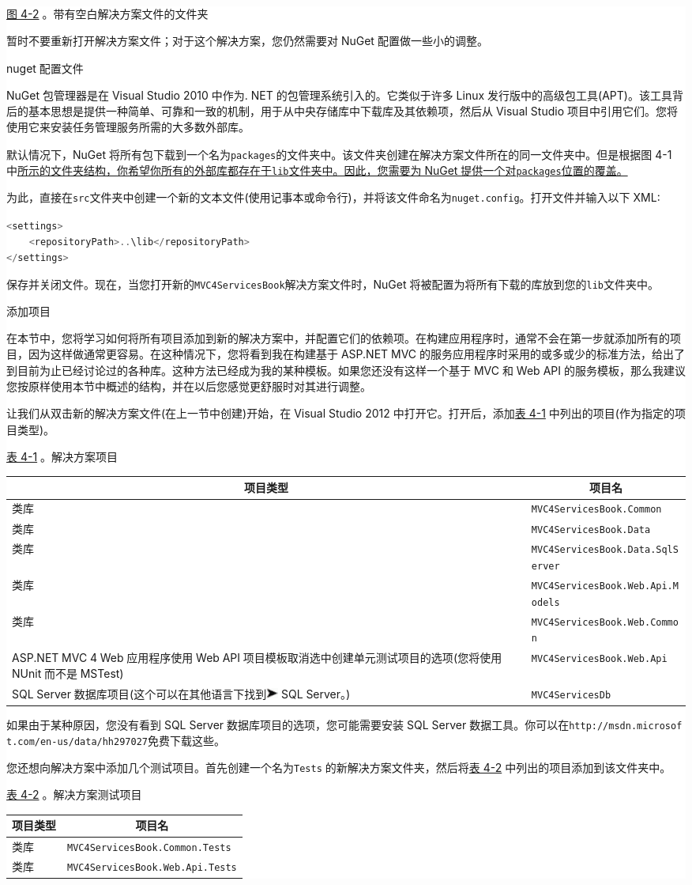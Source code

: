 [图 4-2](#_Fig2) 。带有空白解决方案文件的文件夹

暂时不要重新打开解决方案文件；对于这个解决方案，您仍然需要对 NuGet 配置做一些小的调整。

nuget 配置文件

NuGet 包管理器是在 Visual Studio 2010 中作为. NET 的包管理系统引入的。它类似于许多 Linux 发行版中的高级包工具(APT)。该工具背后的基本思想是提供一种简单、可靠和一致的机制，用于从中央存储库中下载库及其依赖项，然后从 Visual Studio 项目中引用它们。您将使用它来安装任务管理服务所需的大多数外部库。

默认情况下，NuGet 将所有包下载到一个名为`packages`的文件夹中。该文件夹创建在解决方案文件所在的同一文件夹中。但是根据图 4-1 中[所示的文件夹结构，你希望你所有的外部库都存在于`lib`文件夹中。因此，您需要为 NuGet 提供一个对`packages`位置的覆盖。](#Fig1)

为此，直接在`src`文件夹中创建一个新的文本文件(使用记事本或命令行)，并将该文件命名为`nuget.config`。打开文件并输入以下 XML:

```cs
<settings>
    <repositoryPath>..\lib</repositoryPath>
</settings>
```

保存并关闭文件。现在，当您打开新的`MVC4ServicesBook`解决方案文件时，NuGet 将被配置为将所有下载的库放到您的`lib`文件夹中。

添加项目

在本节中，您将学习如何将所有项目添加到新的解决方案中，并配置它们的依赖项。在构建应用程序时，通常不会在第一步就添加所有的项目，因为这样做通常更容易。在这种情况下，您将看到我在构建基于 ASP.NET MVC 的服务应用程序时采用的或多或少的标准方法，给出了到目前为止已经讨论过的各种库。这种方法已经成为我的某种模板。如果您还没有这样一个基于 MVC 和 Web API 的服务模板，那么我建议您按原样使用本节中概述的结构，并在以后您感觉更舒服时对其进行调整。

让我们从双击新的解决方案文件(在上一节中创建)开始，在 Visual Studio 2012 中打开它。打开后，添加[表 4-1](#Tab1) 中列出的项目(作为指定的项目类型)。

[表 4-1](#_Tab1) 。解决方案项目

| 项目类型 | 项目名 |
| --- | --- |
| 类库 | `MVC4ServicesBook.Common` |
| 类库 | `MVC4ServicesBook.Data` |
| 类库 | `MVC4ServicesBook.Data.SqlServer` |
| 类库 | `MVC4ServicesBook.Web.Api.Models` |
| 类库 | `MVC4ServicesBook.Web.Common` |
| ASP.NET MVC 4 Web 应用程序使用 Web API 项目模板取消选中创建单元测试项目的选项(您将使用 NUnit 而不是 MSTest) | `MVC4ServicesBook.Web.Api` |
| SQL Server 数据库项目(这个可以在其他语言下找到![image](img/arrow.jpg) SQL Server。) | `MVC4ServicesDb` |

如果由于某种原因，您没有看到 SQL Server 数据库项目的选项，您可能需要安装 SQL Server 数据工具。你可以在`http://msdn.microsoft.com/en-us/data/hh297027`免费下载这些。

您还想向解决方案中添加几个测试项目。首先创建一个名为`Tests` 的新解决方案文件夹，然后将[表 4-2](#Tab2) 中列出的项目添加到该文件夹中。

[表 4-2](#_Tab2) 。解决方案测试项目

| 项目类型 | 项目名 |
| --- | --- |
| 类库 | `MVC4ServicesBook.Common.Tests` |
| 类库 | `MVC4ServicesBook.Web.Api.Tests` |
